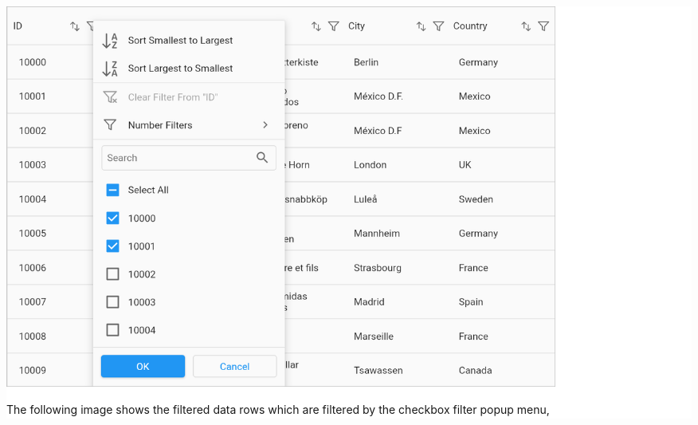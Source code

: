 <img alt="Flutter datagrid shows a checkbox filter popup view" src="images/filtering/flutter-datagrid-checkbox-view-before-filter.png" width="689"/>

The following image shows the filtered data rows which are filtered by the checkbox filter popup menu,
